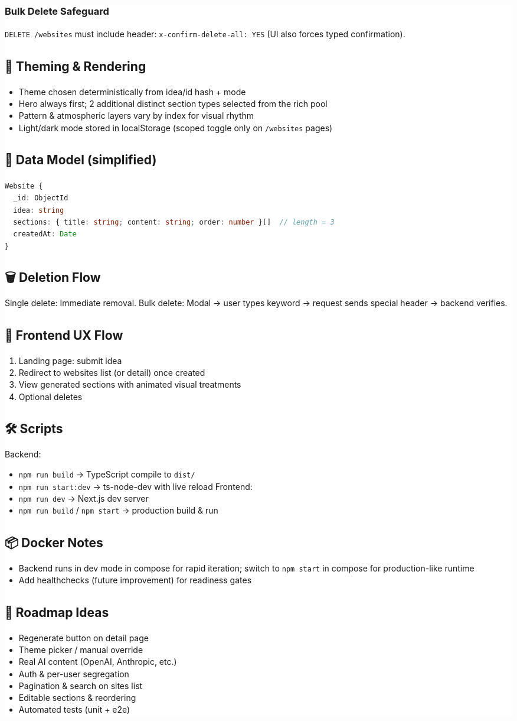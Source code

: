 ```json
```

### Bulk Delete Safeguard
`DELETE /websites` must include header: `x-confirm-delete-all: YES` (UI also forces typed confirmation).

## 🎨 Theming & Rendering
- Theme chosen deterministically from idea/id hash + mode
- Hero always first; 2 additional distinct section types selected from the rich pool
- Pattern & atmospheric layers vary by index for visual rhythm
- Light/dark mode stored in localStorage (scoped toggle only on `/websites` pages)

## 🔐 Data Model (simplified)
```ts
Website {
  _id: ObjectId
  idea: string
  sections: { title: string; content: string; order: number }[]  // length = 3
  createdAt: Date
}
```

## 🗑️ Deletion Flow
Single delete: Immediate removal.
Bulk delete: Modal → user types keyword → request sends special header → backend verifies.

## 🧭 Frontend UX Flow
1. Landing page: submit idea
2. Redirect to websites list (or detail) once created
3. View generated sections with animated visual treatments
4. Optional deletes

## 🛠️ Scripts
Backend:
- `npm run build` → TypeScript compile to `dist/`
- `npm run start:dev` → ts-node-dev with live reload
Frontend:
- `npm run dev` → Next.js dev server
- `npm run build` / `npm start` → production build & run

## 📦 Docker Notes
- Backend runs in dev mode in compose for rapid iteration; switch to `npm start` in compose for production-like runtime
- Add healthchecks (future improvement) for readiness gates

## 🧭 Roadmap Ideas
- Regenerate button on detail page
- Theme picker / manual override
- Real AI content (OpenAI, Anthropic, etc.)
- Auth & per-user segregation
- Pagination & search on sites list
- Editable sections & reordering
- Automated tests (unit + e2e)
